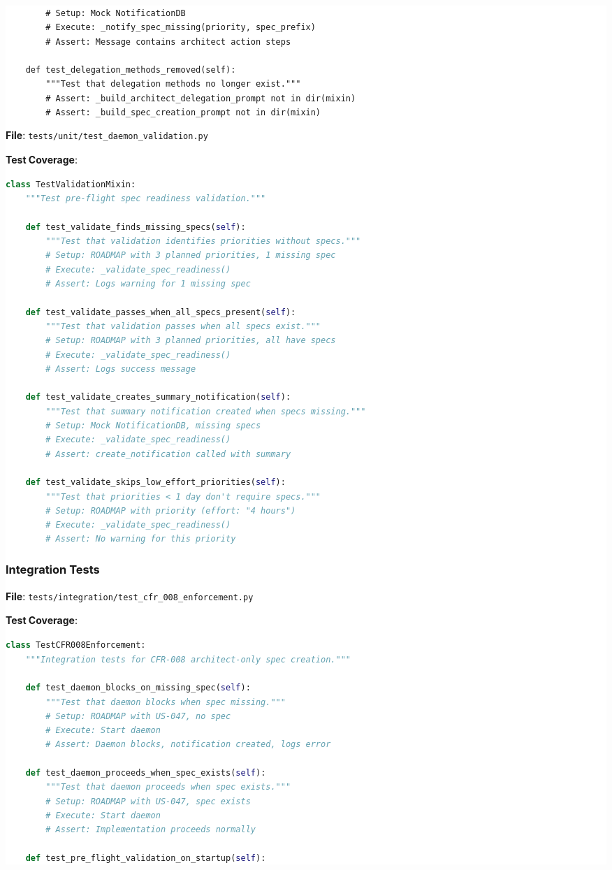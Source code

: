 ```
        # Setup: Mock NotificationDB
        # Execute: _notify_spec_missing(priority, spec_prefix)
        # Assert: Message contains architect action steps

    def test_delegation_methods_removed(self):
        """Test that delegation methods no longer exist."""
        # Assert: _build_architect_delegation_prompt not in dir(mixin)
        # Assert: _build_spec_creation_prompt not in dir(mixin)
```

**File**: `tests/unit/test_daemon_validation.py`

**Test Coverage**:

```python
class TestValidationMixin:
    """Test pre-flight spec readiness validation."""

    def test_validate_finds_missing_specs(self):
        """Test that validation identifies priorities without specs."""
        # Setup: ROADMAP with 3 planned priorities, 1 missing spec
        # Execute: _validate_spec_readiness()
        # Assert: Logs warning for 1 missing spec

    def test_validate_passes_when_all_specs_present(self):
        """Test that validation passes when all specs exist."""
        # Setup: ROADMAP with 3 planned priorities, all have specs
        # Execute: _validate_spec_readiness()
        # Assert: Logs success message

    def test_validate_creates_summary_notification(self):
        """Test that summary notification created when specs missing."""
        # Setup: Mock NotificationDB, missing specs
        # Execute: _validate_spec_readiness()
        # Assert: create_notification called with summary

    def test_validate_skips_low_effort_priorities(self):
        """Test that priorities < 1 day don't require specs."""
        # Setup: ROADMAP with priority (effort: "4 hours")
        # Execute: _validate_spec_readiness()
        # Assert: No warning for this priority
```

### Integration Tests

**File**: `tests/integration/test_cfr_008_enforcement.py`

**Test Coverage**:

```python
class TestCFR008Enforcement:
    """Integration tests for CFR-008 architect-only spec creation."""

    def test_daemon_blocks_on_missing_spec(self):
        """Test that daemon blocks when spec missing."""
        # Setup: ROADMAP with US-047, no spec
        # Execute: Start daemon
        # Assert: Daemon blocks, notification created, logs error

    def test_daemon_proceeds_when_spec_exists(self):
        """Test that daemon proceeds when spec exists."""
        # Setup: ROADMAP with US-047, spec exists
        # Execute: Start daemon
        # Assert: Implementation proceeds normally

    def test_pre_flight_validation_on_startup(self):
```